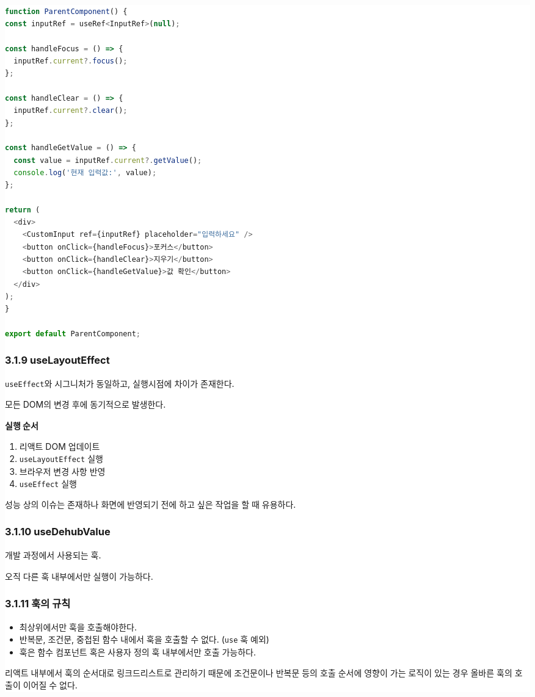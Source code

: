 ```javascript
function ParentComponent() {
const inputRef = useRef<InputRef>(null);

const handleFocus = () => {
  inputRef.current?.focus();
};

const handleClear = () => {
  inputRef.current?.clear();
};

const handleGetValue = () => {
  const value = inputRef.current?.getValue();
  console.log('현재 입력값:', value);
};

return (
  <div>
    <CustomInput ref={inputRef} placeholder="입력하세요" />
    <button onClick={handleFocus}>포커스</button>
    <button onClick={handleClear}>지우기</button>
    <button onClick={handleGetValue}>값 확인</button>
  </div>
);
}

export default ParentComponent;
```

### 3.1.9 useLayoutEffect

`useEffect`와 시그니처가 동일하고, 실행시점에 차이가 존재한다.

모든 DOM의 변경 후에 동기적으로 발생한다.

**실행 순서**

1. 리액트 DOM 업데이트
2. `useLayoutEffect` 실행
3. 브라우저 변경 사항 반영
4. `useEffect` 실행

성능 상의 이슈는 존재하나 화면에 반영되기 전에 하고 싶은 작업을 할 때 유용하다.

### 3.1.10 useDehubValue

개발 과정에서 사용되는 훅.

오직 다른 훅 내부에서만 실행이 가능하다.

### 3.1.11 훅의 규칙

- 최상위에서만 훅을 호출해야한다.
- 반복문, 조건문, 중첩된 함수 내에서 훅을 호출할 수 없다. (`use` 훅 예외)
- 훅은 함수 컴포넌트 혹은 사용자 정의 훅 내부에서만 호출 가능하다.

리액트 내부에서 훅의 순서대로 링크드리스트로 관리하기 때문에 조건문이나 반복문 등의 호출 순서에 영향이 가는 로직이 있는 경우 올바른 훅의 호출이 이어질 수 없다.
